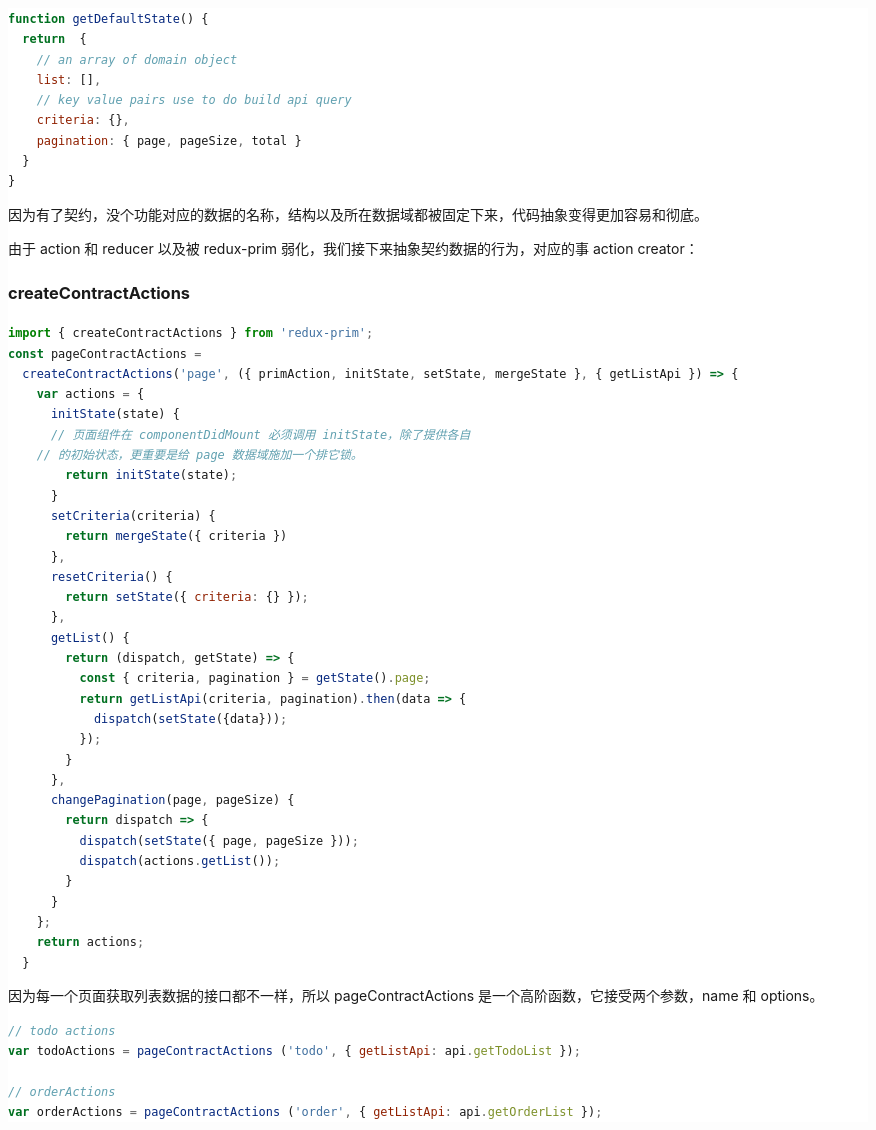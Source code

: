 
``` JavaScript
function getDefaultState() {
  return  {
    // an array of domain object
    list: [],
    // key value pairs use to do build api query
    criteria: {},
    pagination: { page, pageSize, total }
  }
}
```
因为有了契约，没个功能对应的数据的名称，结构以及所在数据域都被固定下来，代码抽象变得更加容易和彻底。

由于 action 和 reducer 以及被 redux-prim 弱化，我们接下来抽象契约数据的行为，对应的事 action creator：

### createContractActions

``` JavaScript
import { createContractActions } from 'redux-prim';
const pageContractActions =
  createContractActions('page', ({ primAction, initState, setState, mergeState }, { getListApi }) => {
    var actions = {
      initState(state) {
      // 页面组件在 componentDidMount 必须调用 initState，除了提供各自
    // 的初始状态，更重要是给 page 数据域施加一个排它锁。
        return initState(state);
      }
      setCriteria(criteria) {
        return mergeState({ criteria })
      },
      resetCriteria() {
        return setState({ criteria: {} });
      },
      getList() {
        return (dispatch, getState) => {
          const { criteria, pagination } = getState().page;
          return getListApi(criteria, pagination).then(data => {
            dispatch(setState({data}));
          });
        }
      },
      changePagination(page, pageSize) {
        return dispatch => {
          dispatch(setState({ page, pageSize }));
          dispatch(actions.getList());
        }
      }
    };
    return actions;
  }
```
因为每一个页面获取列表数据的接口都不一样，所以 pageContractActions 是一个高阶函数，它接受两个参数，name 和 options。
``` javascript
// todo actions
var todoActions = pageContractActions ('todo', { getListApi: api.getTodoList });

// orderActions
var orderActions = pageContractActions ('order', { getListApi: api.getOrderList });

```
